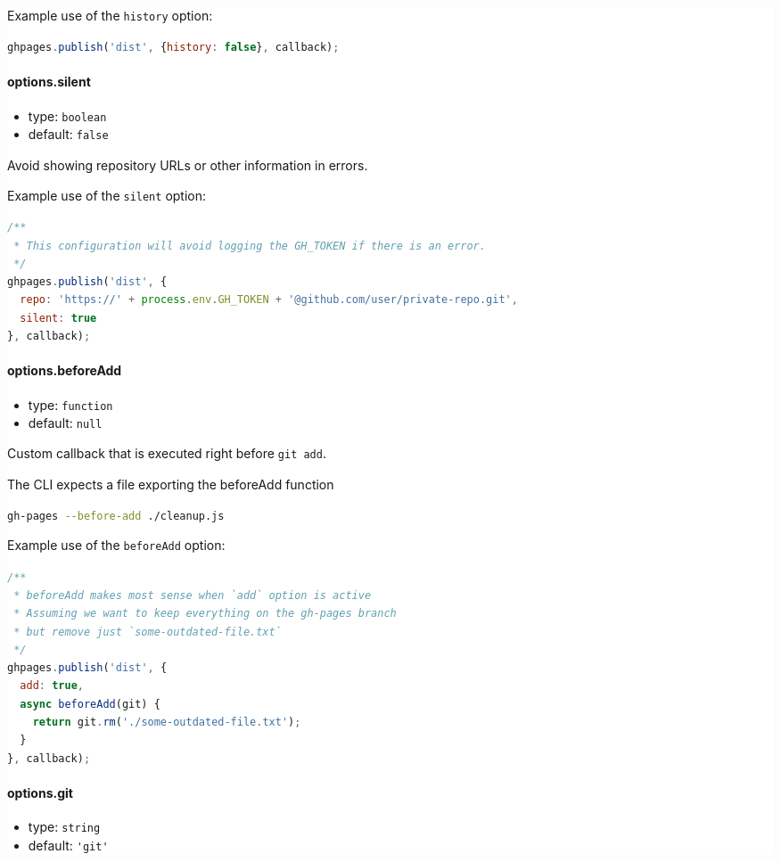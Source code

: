 Example use of the `history` option:

```js
ghpages.publish('dist', {history: false}, callback);
```

#### <a id="optionssilent">options.silent</a>

* type: `boolean`
* default: `false`

Avoid showing repository URLs or other information in errors.

Example use of the `silent` option:

```js
/**
 * This configuration will avoid logging the GH_TOKEN if there is an error.
 */
ghpages.publish('dist', {
  repo: 'https://' + process.env.GH_TOKEN + '@github.com/user/private-repo.git',
  silent: true
}, callback);
```

#### <a id="optionsbeforeadd">options.beforeAdd</a>

* type: `function`
* default: `null`

Custom callback that is executed right before `git add`.

The CLI expects a file exporting the beforeAdd function

```bash
gh-pages --before-add ./cleanup.js
```

Example use of the `beforeAdd` option:

```js
/**
 * beforeAdd makes most sense when `add` option is active
 * Assuming we want to keep everything on the gh-pages branch
 * but remove just `some-outdated-file.txt`
 */
ghpages.publish('dist', {
  add: true,
  async beforeAdd(git) {
    return git.rm('./some-outdated-file.txt');
  }
}, callback);
```

#### <a id="optionsgit">options.git</a>

* type: `string`
* default: `'git'`
